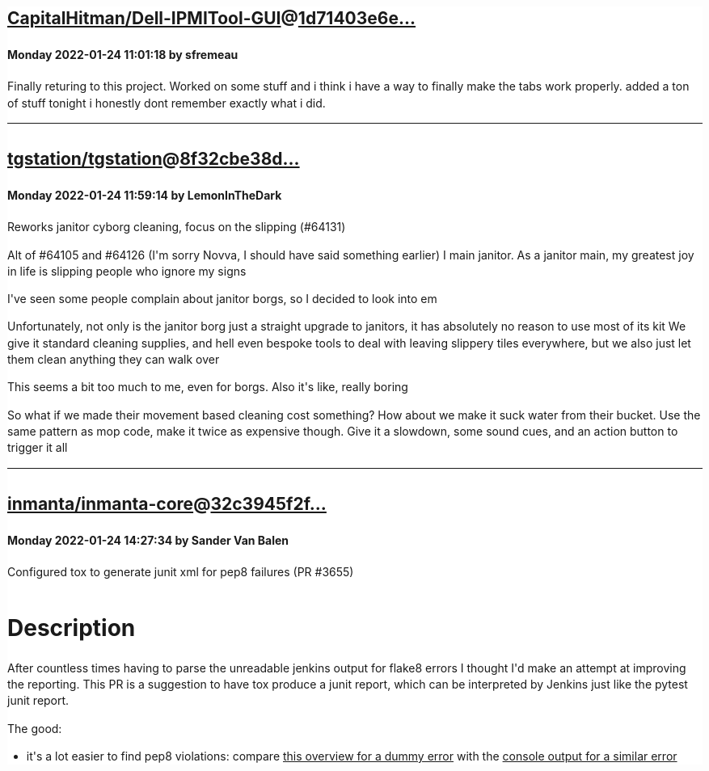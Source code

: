 ## [CapitalHitman/Dell-IPMITool-GUI](https://github.com/CapitalHitman/Dell-IPMITool-GUI)@[1d71403e6e...](https://github.com/CapitalHitman/Dell-IPMITool-GUI/commit/1d71403e6e9e860fdc2d8b8648c14ed5dafbc8a1)
#### Monday 2022-01-24 11:01:18 by sfremeau

Finally returing to this project. Worked on some stuff and i think i have a way to finally make the tabs work properly. added a ton of stuff tonight i honestly dont remember exactly what i did.

---
## [tgstation/tgstation](https://github.com/tgstation/tgstation)@[8f32cbe38d...](https://github.com/tgstation/tgstation/commit/8f32cbe38d956e06c919be36386da76befb0555b)
#### Monday 2022-01-24 11:59:14 by LemonInTheDark

Reworks janitor cyborg cleaning, focus on the slipping (#64131)

Alt of #64105 and #64126 (I'm sorry Novva, I should have said something earlier)
I main janitor. As a janitor main, my greatest joy in life is slipping people who ignore my signs

I've seen some people complain about janitor borgs, so I decided to look into em

Unfortunately, not only is the janitor borg just a straight upgrade to janitors, it has absolutely no reason to use most of its kit
We give it standard cleaning supplies, and hell even bespoke tools to deal with leaving slippery tiles everywhere, but we also just let them clean anything they can walk over

This seems a bit too much to me, even for borgs. Also it's like, really boring

So what if we made their movement based cleaning cost something? How about we make it suck water from their bucket. Use the same pattern as mop code, make it twice as expensive though. Give it a slowdown, some sound cues, and an action button to trigger it all

---
## [inmanta/inmanta-core](https://github.com/inmanta/inmanta-core)@[32c3945f2f...](https://github.com/inmanta/inmanta-core/commit/32c3945f2f3669e6b4c118f04e5f03b770dfa2cd)
#### Monday 2022-01-24 14:27:34 by Sander Van Balen

Configured tox to generate junit xml for pep8 failures (PR #3655)

# Description

After countless times having to parse the unreadable jenkins output for flake8 errors I thought I'd make an attempt at improving the reporting. This PR is a suggestion to have tox produce a junit report, which can be interpreted by Jenkins just like the pytest junit report.

The good:
- it's a lot easier to find pep8 violations: compare [this overview for a dummy error](https://jenkins.inmanta.com/job/core/job/inmanta-core/job/flake8-junit-experiment/3/) with the [console output for a similar error](https://jenkins.inmanta.com/job/core/job/inmanta-core/job/issue%252F3623-modules-update-dependencies/5/consoleFull)
